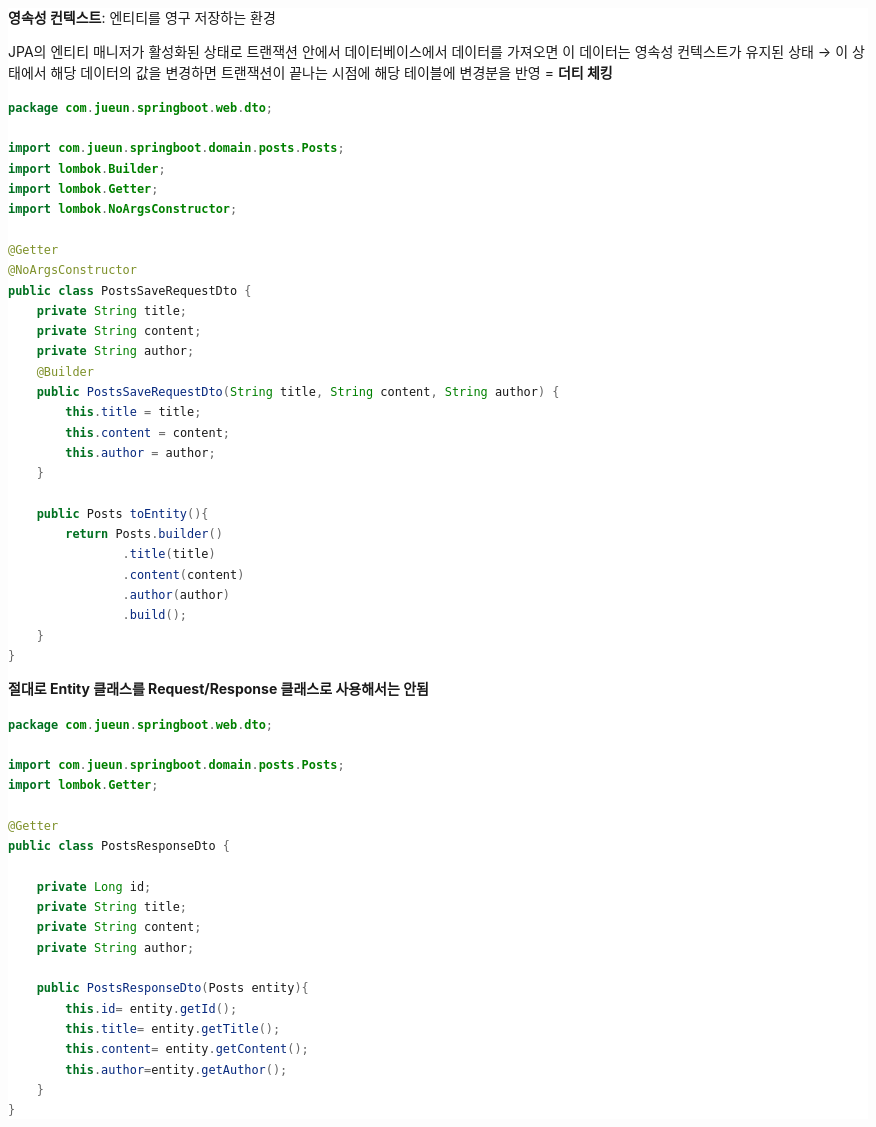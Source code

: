 **영속성 컨텍스트**: 엔티티를 영구 저장하는 환경

JPA의 엔티티 매니저가 활성화된 상태로 트랜잭션 안에서 데이터베이스에서 데이터를 가져오면 이 데이터는 영속성 컨텍스트가 유지된 상태 → 이 상태에서 해당 데이터의 값을 변경하면 트랜잭션이 끝나는 시점에 해당 테이블에 변경분을 반영 = **더티 체킹**

```java
package com.jueun.springboot.web.dto;

import com.jueun.springboot.domain.posts.Posts;
import lombok.Builder;
import lombok.Getter;
import lombok.NoArgsConstructor;

@Getter
@NoArgsConstructor
public class PostsSaveRequestDto {
    private String title;
    private String content;
    private String author;
    @Builder
    public PostsSaveRequestDto(String title, String content, String author) {
        this.title = title;
        this.content = content;
        this.author = author;
    }

    public Posts toEntity(){
        return Posts.builder()
                .title(title)
                .content(content)
                .author(author)
                .build();
    }
}
```

**절대로 Entity 클래스를 Request/Response 클래스로 사용해서는 안됨**

```java
package com.jueun.springboot.web.dto;

import com.jueun.springboot.domain.posts.Posts;
import lombok.Getter;

@Getter
public class PostsResponseDto {

    private Long id;
    private String title;
    private String content;
    private String author;

    public PostsResponseDto(Posts entity){
        this.id= entity.getId();
        this.title= entity.getTitle();
        this.content= entity.getContent();
        this.author=entity.getAuthor();
    }
}
```
